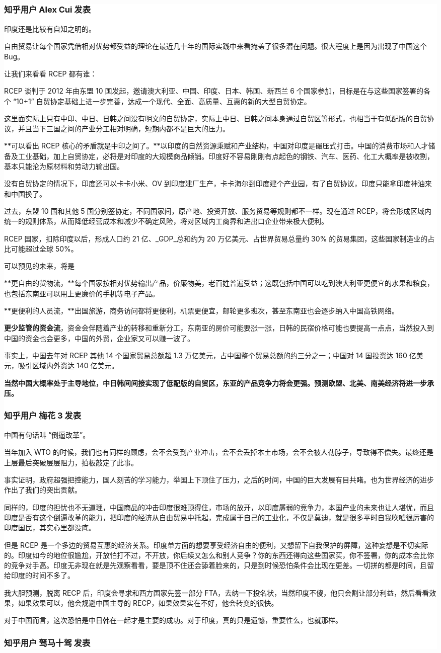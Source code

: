     
    
    
### 知乎用户 Alex Cui​ 发表
    
印度还是比较有自知之明的。

自由贸易让每个国家凭借相对优势都受益的理论在最近几十年的国际实践中来看掩盖了很多潜在问题。很大程度上是因为出现了中国这个 Bug。

让我们来看看 RCEP 都有谁：

RCEP 谈判于 2012 年由东盟 10 国发起，邀请澳大利亚、中国、印度、日本、韩国、新西兰 6 个国家参加，目标是在与这些国家签署的各个 “10+1” 自贸协定基础上进一步完善，达成一个现代、全面、高质量、互惠的新的大型自贸协定。

这里面实际上只有中印、中日、日韩之间没有明文的自贸协定，实际上中日、日韩之间本身通过自贸区等形式，也相当于有低配版的自贸协议，并且当下三国之间的产业分工相对明确，短期内都不是巨大的压力。

**可以看出 RCEP 核心的矛盾就是中印之间了。**以印度的自然资源秉赋和产业结构，中国对印度是碾压式打击。中国的消费市场和人才储备及工业基础，加上自贸协定，必将是对印度的大规模商品倾销。印度好不容易刚刚有点起色的钢铁、汽车、医药、化工大概率是被收割，基本只能沦为原材料和劳动力输出国。

没有自贸协定的情况下，印度还可以卡卡小米、OV 到印度建厂生产，卡卡海尔到印度建个产业园，有了自贸协议，印度只能拿印度神油来和中国换了。

过去，东盟 10 国和其他 5 国分别签协定，不同国家间，原产地、投资开放、服务贸易等规则都不一样。现在通过 RCEP，将会形成区域内统一的规则体系，从而降低经营成本和减少不确定风险，将对区域内工商界和进出口企业带来极大便利。

RCEP 国家，扣除印度以后，形成人口约 21 亿、_GDP_总和约为 20 万亿美元、占世界贸易总量约 30% 的贸易集团，这些国家制造业的占比可能超过全球 50%。

可以预见的未来，将是

**更自由的货物流，**每个国家按相对优势输出产品，价廉物美，老百姓普遍受益；这既包括中国可以吃到澳大利亚更便宜的水果和粮食，也包括东南亚可以用上更廉价的手机等电子产品。

**更便利的人员流，**出国旅游，商务访问都将更便利，机票更便宜，邮轮更多班次，甚至东南亚也会逐步纳入中国高铁网络。

**更少监管的资金流**，资金会伴随着产业的转移和重新分工，东南亚的房价可能要涨一涨，日韩的民宿价格可能也要提高一点点，当然投入到中国的资金也会更多，中国的外贸，企业家又可以赚一波了。

事实上，中国去年对 RCEP 其他 14 个国家贸易总额超 1.3 万亿美元，占中国整个贸易总额的约三分之一；中国对 14 国投资达 160 亿美元，吸引区域内外资达 140 亿美元。

**当然中国大概率处于主导地位，中日韩间间接实现了低配版的自贸区，东亚的产品竞争力将会更强。预测欧盟、北美、南美经济将进一步承压。**
    
    
    
    
### 知乎用户 梅花 3 发表
    
中国有句话叫 “倒逼改革”。

当年加入 WTO 的时候，我们也有同样的顾虑，会不会受到产业冲击，会不会丢掉本土市场，会不会被人勒脖子，导致得不偿失。最终还是上层最后突破层层阻力，拍板敲定了此事。

事实证明，政府超强把控能力，国人刻苦的学习能力，举国上下顶住了压力，之后的时间，中国的巨大发展有目共睹。也为世界经济的进步作出了我们的突出贡献。

同样的，印度的担忧也不无道理，中国商品的冲击印度很难顶得住，市场的放开，以印度孱弱的竞争力，本国产业的未来也让人堪忧，而且印度是否有这个倒逼改革的能力，把印度的经济从自由贸易中托起，完成属于自己的工业化，不仅是莫迪，就是很多平时自我吹嘘很厉害的印度国民，其实心里都没底。

但是 RCEP 是一个多边的贸易互惠的经济关系。印度单方面的想要享受经济自由的便利，又想留下自我保护的屏障，这种妄想是不切实际的。印度如今的地位很尴尬，开放怕打不过，不开放，你后续又怎么和别人竞争？你的东西还得向这些国家买，你不签署，你的成本会比你的竞争对手高。印度无非现在就是先观察看看，要是顶不住还会舔着脸来的，只是到时候恐怕条件会比现在更差。一切拼的都是时间，且留给印度的时间不多了。

我大胆预测，脱离 RECP 后，印度会寻求和西方国家先签一部分 FTA，去纳一下投名状，当然印度不傻，他只会割让部分利益，然后看看效果，如果效果可以，他会规避中国主导的 RECP，如果效果实在不好，他会转变的很快。

对于中国而言，这次恐怕是中日韩在一起才是主要的成功。对于印度，真的只是遗憾，重要性么，也就那样。
    
    
    
    
### 知乎用户 驽马十驾 发表
    